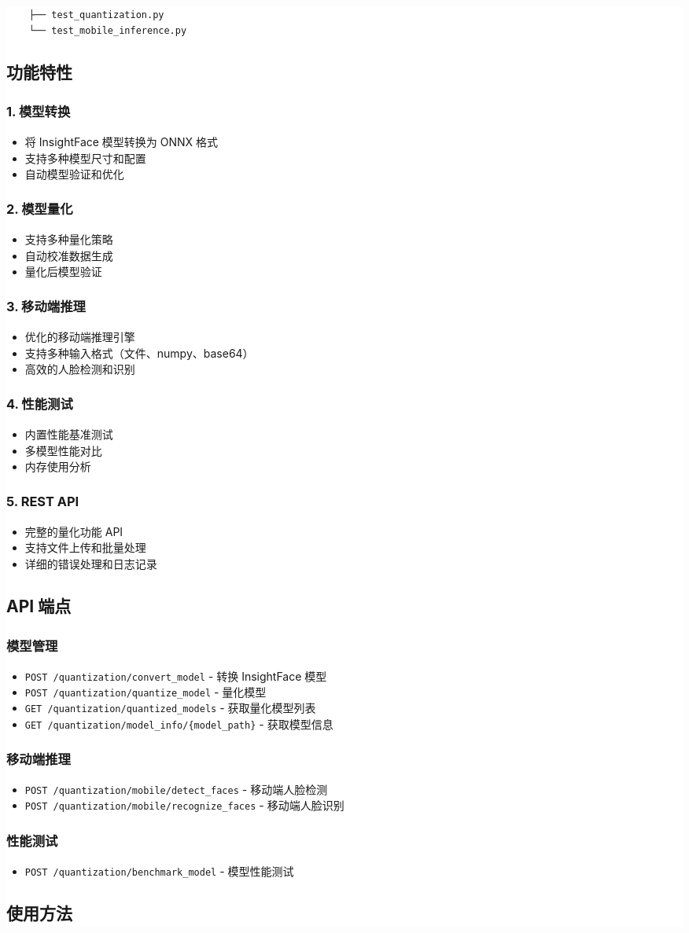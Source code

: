 ```
    ├── test_quantization.py
    └── test_mobile_inference.py
```

## 功能特性

### 1. 模型转换
- 将 InsightFace 模型转换为 ONNX 格式
- 支持多种模型尺寸和配置
- 自动模型验证和优化

### 2. 模型量化
- 支持多种量化策略
- 自动校准数据生成
- 量化后模型验证

### 3. 移动端推理
- 优化的移动端推理引擎
- 支持多种输入格式（文件、numpy、base64）
- 高效的人脸检测和识别

### 4. 性能测试
- 内置性能基准测试
- 多模型性能对比
- 内存使用分析

### 5. REST API
- 完整的量化功能 API
- 支持文件上传和批量处理
- 详细的错误处理和日志记录

## API 端点

### 模型管理
- `POST /quantization/convert_model` - 转换 InsightFace 模型
- `POST /quantization/quantize_model` - 量化模型
- `GET /quantization/quantized_models` - 获取量化模型列表
- `GET /quantization/model_info/{model_path}` - 获取模型信息

### 移动端推理
- `POST /quantization/mobile/detect_faces` - 移动端人脸检测
- `POST /quantization/mobile/recognize_faces` - 移动端人脸识别

### 性能测试
- `POST /quantization/benchmark_model` - 模型性能测试

## 使用方法
